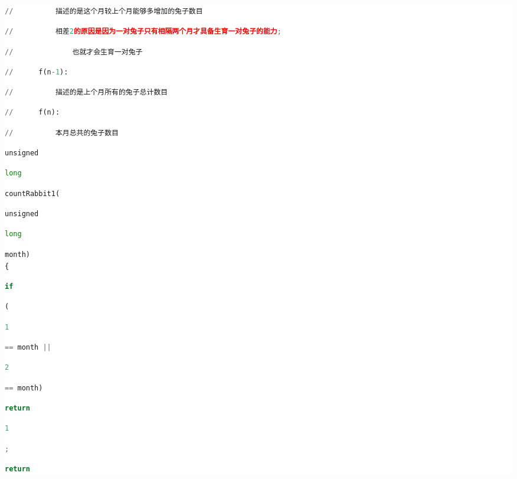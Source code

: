 ```python
```
```python
//          描述的是这个月较上个月能够多增加的兔子数目
```
```python
//          相差2的原因是因为一对兔子只有相隔两个月才具备生育一对兔子的能力;
```
```python
//              也就才会生育一对兔子
```
```python
//      f(n-1):
```
```python
//          描述的是上个月所有的兔子总计数目
```
```python
//      f(n):
```
```python
//          本月总共的兔子数目
```
```python
unsigned
```
```python
long
```
```python
countRabbit1(
```
```python
unsigned
```
```python
long
```
```python
month)
{
```
```python
if
```
```python
(
```
```python
1
```
```python
== month ||
```
```python
2
```
```python
== month)
```
```python
return
```
```python
1
```
```python
;
```
```python
return
```
```python
```